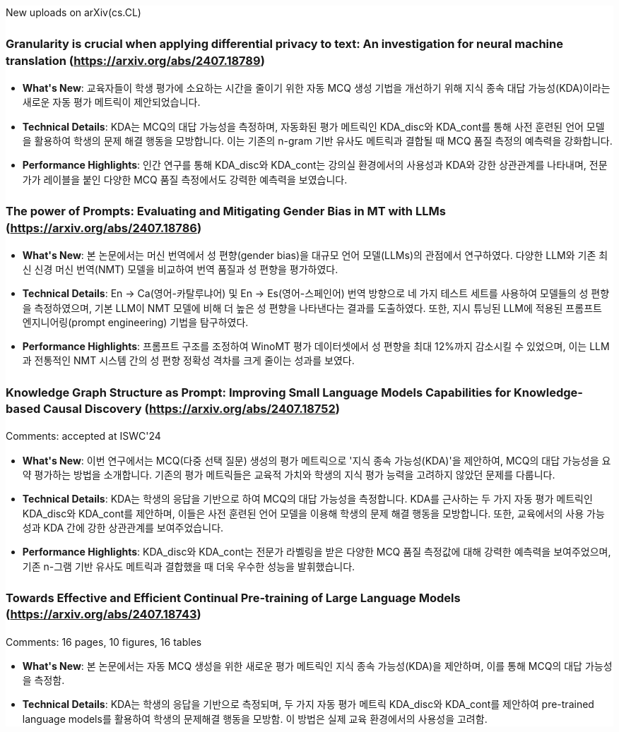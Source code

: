 New uploads on arXiv(cs.CL)

### Granularity is crucial when applying differential privacy to text: An investigation for neural machine translation (https://arxiv.org/abs/2407.18789)
- **What's New**: 교육자들이 학생 평가에 소요하는 시간을 줄이기 위한 자동 MCQ 생성 기법을 개선하기 위해 지식 종속 대답 가능성(KDA)이라는 새로운 자동 평가 메트릭이 제안되었습니다.

- **Technical Details**: KDA는 MCQ의 대답 가능성을 측정하며, 자동화된 평가 메트릭인 KDA_disc와 KDA_cont를 통해 사전 훈련된 언어 모델을 활용하여 학생의 문제 해결 행동을 모방합니다. 이는 기존의 n-gram 기반 유사도 메트릭과 결합될 때 MCQ 품질 측정의 예측력을 강화합니다.

- **Performance Highlights**: 인간 연구를 통해 KDA_disc와 KDA_cont는 강의실 환경에서의 사용성과 KDA와 강한 상관관계를 나타내며, 전문가가 레이블을 붙인 다양한 MCQ 품질 측정에서도 강력한 예측력을 보였습니다.



### The power of Prompts: Evaluating and Mitigating Gender Bias in MT with LLMs (https://arxiv.org/abs/2407.18786)
- **What's New**: 본 논문에서는 머신 번역에서 성 편향(gender bias)을 대규모 언어 모델(LLMs)의 관점에서 연구하였다. 다양한 LLM와 기존 최신 신경 머신 번역(NMT) 모델을 비교하여 번역 품질과 성 편향을 평가하였다.

- **Technical Details**: En → Ca(영어-카탈루냐어) 및 En → Es(영어-스페인어) 번역 방향으로 네 가지 테스트 세트를 사용하여 모델들의 성 편향을 측정하였으며, 기본 LLM이 NMT 모델에 비해 더 높은 성 편향을 나타낸다는 결과를 도출하였다. 또한, 지시 튜닝된 LLM에 적용된 프롬프트 엔지니어링(prompt engineering) 기법을 탐구하였다.

- **Performance Highlights**: 프롬프트 구조를 조정하여 WinoMT 평가 데이터셋에서 성 편향을 최대 12%까지 감소시킬 수 있었으며, 이는 LLM과 전통적인 NMT 시스템 간의 성 편향 정확성 격차를 크게 줄이는 성과를 보였다.



### Knowledge Graph Structure as Prompt: Improving Small Language Models Capabilities for Knowledge-based Causal Discovery (https://arxiv.org/abs/2407.18752)
Comments:
          accepted at ISWC'24

- **What's New**: 이번 연구에서는 MCQ(다중 선택 질문) 생성의 평가 메트릭으로 '지식 종속 가능성(KDA)'을 제안하여, MCQ의 대답 가능성을 요약 평가하는 방법을 소개합니다. 기존의 평가 메트릭들은 교육적 가치와 학생의 지식 평가 능력을 고려하지 않았던 문제를 다룹니다.

- **Technical Details**: KDA는 학생의 응답을 기반으로 하여 MCQ의 대답 가능성을 측정합니다. KDA를 근사하는 두 가지 자동 평가 메트릭인 KDA_disc와 KDA_cont를 제안하며, 이들은 사전 훈련된 언어 모델을 이용해 학생의 문제 해결 행동을 모방합니다. 또한, 교육에서의 사용 가능성과 KDA 간에 강한 상관관계를 보여주었습니다.

- **Performance Highlights**: KDA_disc와 KDA_cont는 전문가 라벨링을 받은 다양한 MCQ 품질 측정값에 대해 강력한 예측력을 보여주었으며, 기존 n-그램 기반 유사도 메트릭과 결합했을 때 더욱 우수한 성능을 발휘했습니다.



### Towards Effective and Efficient Continual Pre-training of Large Language Models (https://arxiv.org/abs/2407.18743)
Comments:
          16 pages, 10 figures, 16 tables

- **What's New**: 본 논문에서는 자동 MCQ 생성을 위한 새로운 평가 메트릭인 지식 종속 가능성(KDA)을 제안하며, 이를 통해 MCQ의 대답 가능성을 측정함.

- **Technical Details**: KDA는 학생의 응답을 기반으로 측정되며, 두 가지 자동 평가 메트릭 KDA_disc와 KDA_cont를 제안하여 pre-trained language models를 활용하여 학생의 문제해결 행동을 모방함. 이 방법은 실제 교육 환경에서의 사용성을 고려함.
